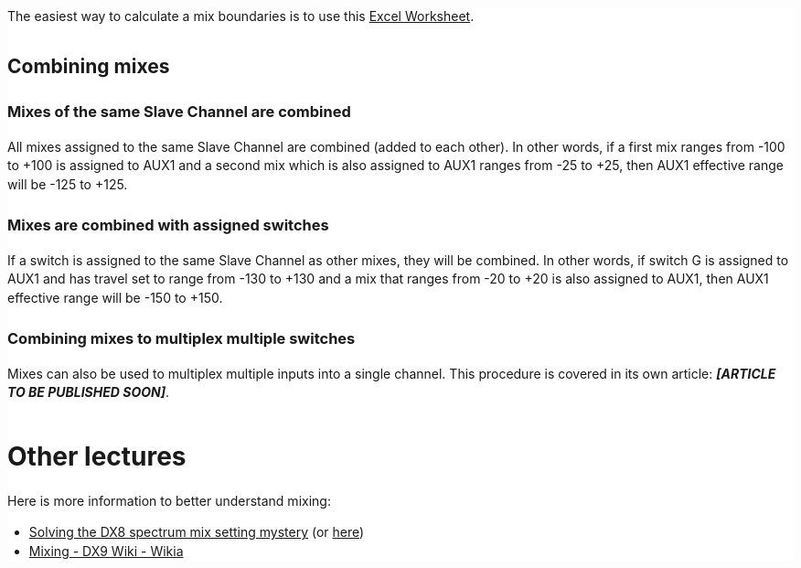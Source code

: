 The easiest way to calculate a mix boundaries is to use this [Excel Worksheet](/rc-transmitter-mix-calculator/).

## Combining mixes

### Mixes of the same Slave Channel are combined

All mixes assigned to the same Slave Channel are combined (added to each other). In other words, if a first mix ranges from -100 to +100 is assigned to AUX1 and a second mix which is also assigned to AUX1 ranges from -25 to +25, then AUX1 effective range will be -125 to +125.

### Mixes are combined with assigned switches

If a switch is assigned to the same Slave Channel as other mixes, they will be combined. In other words, if switch G is assigned to AUX1 and has travel set to range from -130 to +130 and a mix that ranges from -20 to +20 is also assigned to AUX1, then AUX1 effective range will be -150 to +150.

### Combining mixes to multiplex multiple switches

Mixes can also be used to multiplex multiple inputs into a single channel. This procedure is covered in its own article: ***\[ARTICLE TO BE PUBLISHED SOON\]***.

# Other lectures

Here is more information to better understand mixing:

- [Solving the DX8 spectrum mix setting mystery](http://www.helifreak.com/showpost.php?s=bf5c92b4901bbc01862159e89eb118c8&p=5479009&postcount=14) (or [here](http://www.helifreak.com/showthread.php?p=5370251))
- [Mixing - DX9 Wiki - Wikia](http://dx9.wikia.com/wiki/Mixing)